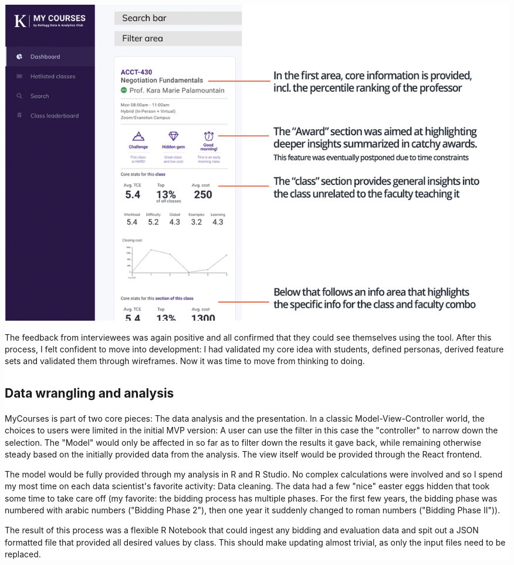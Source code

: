 ![Figma prototype](../images/kmc_figma_explained.png)

The feedback from interviewees was again positive and all confirmed that they could see themselves using the tool. After this process, I felt confident to move into development: I had validated my core idea with students, defined personas, derived feature sets and validated them through wireframes. Now it was time to move from thinking to doing.

## Data wrangling and analysis

MyCourses is part of two core pieces: The data analysis and the presentation. In a classic Model-View-Controller world, the choices to users were limited in the initial MVP version: A user can use the filter in this case the "controller" to narrow down the selection. The "Model" would only be affected in so far as to filter down the results it gave back, while remaining otherwise steady based on the initially provided data from the analysis. The view itself would be provided through the React frontend.

The model would be fully provided through my analysis in R and R Studio. No complex calculations were involved and so I spend my most time on each data scientist's favorite activity: Data cleaning. The data had a few "nice" easter eggs hidden that took some time to take care off (my favorite: the bidding process has multiple phases. For the first few years, the bidding phase was numbered with arabic numbers ("Bidding Phase 2"), then one year it suddenly changed to roman numbers ("Bidding Phase II")).

The result of this process was a flexible R Notebook that could ingest any bidding and evaluation data and spit out a JSON formatted file that provided all desired values by class. This should make updating almost trivial, as only the input files need to be replaced.
